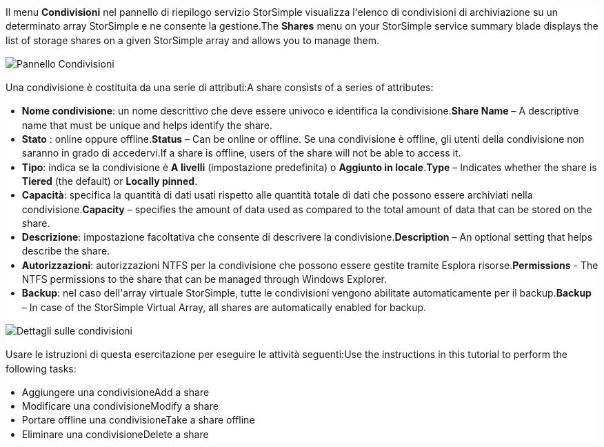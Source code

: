 <span data-ttu-id="e50f9-128">Il menu **Condivisioni** nel pannello di riepilogo servizio StorSimple visualizza l'elenco di condivisioni di archiviazione su un determinato array StorSimple e ne consente la gestione.</span><span class="sxs-lookup"><span data-stu-id="e50f9-128">The **Shares** menu on your StorSimple service summary blade displays the list of storage shares on a given StorSimple array and allows you to manage them.</span></span>

![Pannello Condivisioni](./media/storsimple-virtual-array-manage-shares/shares-blade.png)

<span data-ttu-id="e50f9-130">Una condivisione è costituita da una serie di attributi:</span><span class="sxs-lookup"><span data-stu-id="e50f9-130">A share consists of a series of attributes:</span></span>

* <span data-ttu-id="e50f9-131">**Nome condivisione**: un nome descrittivo che deve essere univoco e identifica la condivisione.</span><span class="sxs-lookup"><span data-stu-id="e50f9-131">**Share Name** – A descriptive name that must be unique and helps identify the share.</span></span>
* <span data-ttu-id="e50f9-132">**Stato** : online oppure offline.</span><span class="sxs-lookup"><span data-stu-id="e50f9-132">**Status** – Can be online or offline.</span></span> <span data-ttu-id="e50f9-133">Se una condivisione è offline, gli utenti della condivisione non saranno in grado di accedervi.</span><span class="sxs-lookup"><span data-stu-id="e50f9-133">If a share is offline, users of the share will not be able to access it.</span></span>
* <span data-ttu-id="e50f9-134">**Tipo**: indica se la condivisione è **A livelli** (impostazione predefinita) o **Aggiunto in locale**.</span><span class="sxs-lookup"><span data-stu-id="e50f9-134">**Type** – Indicates whether the share is **Tiered** (the default) or **Locally pinned**.</span></span>
* <span data-ttu-id="e50f9-135">**Capacità**: specifica la quantità di dati usati rispetto alle quantità totale di dati che possono essere archiviati nella condivisione.</span><span class="sxs-lookup"><span data-stu-id="e50f9-135">**Capacity** – specifies the amount of data used as compared to the total amount of data that can be stored on the share.</span></span>
* <span data-ttu-id="e50f9-136">**Descrizione**: impostazione facoltativa che consente di descrivere la condivisione.</span><span class="sxs-lookup"><span data-stu-id="e50f9-136">**Description** – An optional setting that helps describe the share.</span></span>
* <span data-ttu-id="e50f9-137">**Autorizzazioni**: autorizzazioni NTFS per la condivisione che possono essere gestite tramite Esplora risorse.</span><span class="sxs-lookup"><span data-stu-id="e50f9-137">**Permissions** - The NTFS permissions to the share that can be managed through Windows Explorer.</span></span>
* <span data-ttu-id="e50f9-138">**Backup**: nel caso dell'array virtuale StorSimple, tutte le condivisioni vengono abilitate automaticamente per il backup.</span><span class="sxs-lookup"><span data-stu-id="e50f9-138">**Backup** – In case of the StorSimple Virtual Array, all shares are automatically enabled for backup.</span></span>

![Dettagli sulle condivisioni](./media/storsimple-virtual-array-manage-shares/share-details.png)

<span data-ttu-id="e50f9-140">Usare le istruzioni di questa esercitazione per eseguire le attività seguenti:</span><span class="sxs-lookup"><span data-stu-id="e50f9-140">Use the instructions in this tutorial to perform the following tasks:</span></span>

* <span data-ttu-id="e50f9-141">Aggiungere una condivisione</span><span class="sxs-lookup"><span data-stu-id="e50f9-141">Add a share</span></span>
* <span data-ttu-id="e50f9-142">Modificare una condivisione</span><span class="sxs-lookup"><span data-stu-id="e50f9-142">Modify a share</span></span>
* <span data-ttu-id="e50f9-143">Portare offline una condivisione</span><span class="sxs-lookup"><span data-stu-id="e50f9-143">Take a share offline</span></span>
* <span data-ttu-id="e50f9-144">Eliminare una condivisione</span><span class="sxs-lookup"><span data-stu-id="e50f9-144">Delete a share</span></span>

